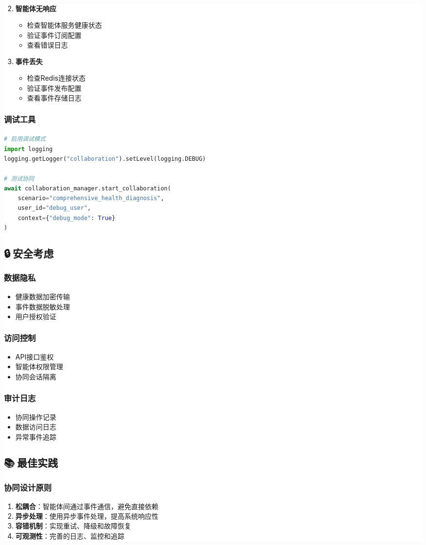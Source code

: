 2. **智能体无响应**
   - 检查智能体服务健康状态
   - 验证事件订阅配置
   - 查看错误日志

3. **事件丢失**
   - 检查Redis连接状态
   - 验证事件发布配置
   - 查看事件存储日志

### 调试工具

```python
# 启用调试模式
import logging
logging.getLogger("collaboration").setLevel(logging.DEBUG)

# 测试协同
await collaboration_manager.start_collaboration(
    scenario="comprehensive_health_diagnosis",
    user_id="debug_user",
    context={"debug_mode": True}
)
```

## 🔒 安全考虑

### 数据隐私
- 健康数据加密传输
- 事件数据脱敏处理
- 用户授权验证

### 访问控制
- API接口鉴权
- 智能体权限管理
- 协同会话隔离

### 审计日志
- 协同操作记录
- 数据访问日志
- 异常事件追踪

## 📚 最佳实践

### 协同设计原则
1. **松耦合**：智能体间通过事件通信，避免直接依赖
2. **异步处理**：使用异步事件处理，提高系统响应性
3. **容错机制**：实现重试、降级和故障恢复
4. **可观测性**：完善的日志、监控和追踪
